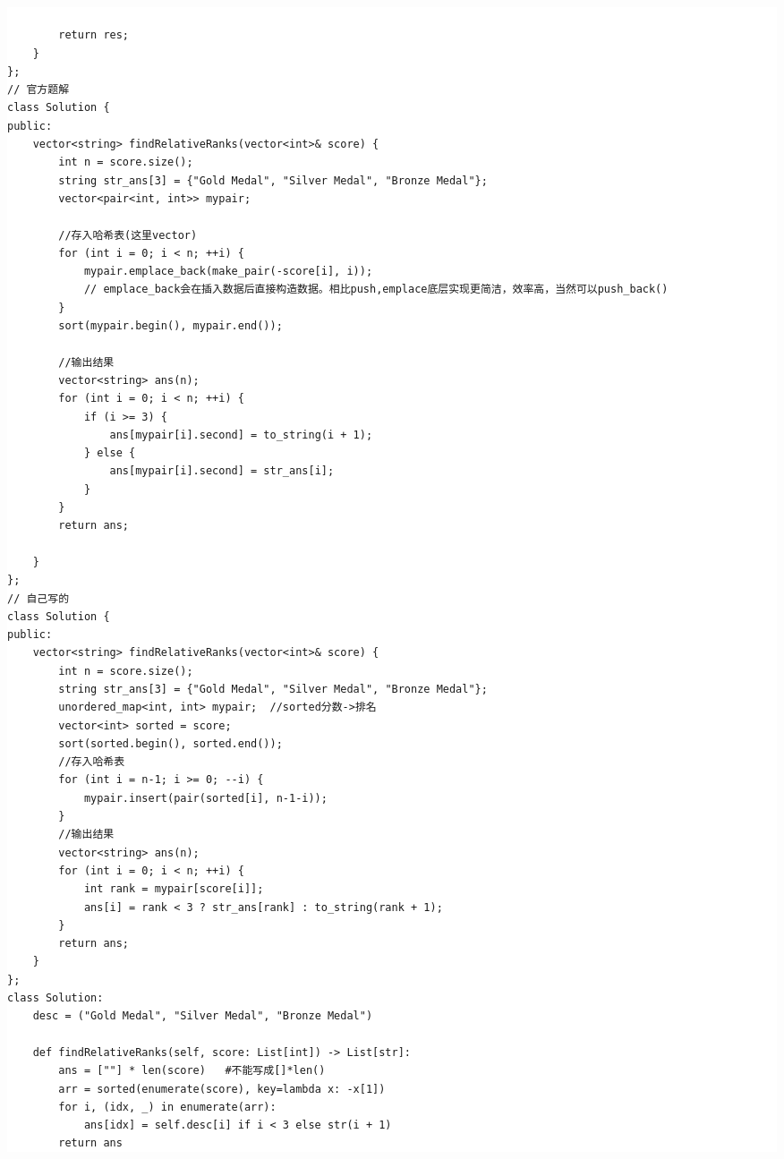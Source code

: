 ```C%2B%2B

        return res;
    }
};
// 官方题解
class Solution {
public:
    vector<string> findRelativeRanks(vector<int>& score) {
        int n = score.size();
        string str_ans[3] = {"Gold Medal", "Silver Medal", "Bronze Medal"};
        vector<pair<int, int>> mypair;

        //存入哈希表(这里vector)
        for (int i = 0; i < n; ++i) {
            mypair.emplace_back(make_pair(-score[i], i));
            // emplace_back会在插入数据后直接构造数据。相比push,emplace底层实现更简洁，效率高，当然可以push_back()
        }
        sort(mypair.begin(), mypair.end());
        
        //输出结果
        vector<string> ans(n);
        for (int i = 0; i < n; ++i) {
            if (i >= 3) {
                ans[mypair[i].second] = to_string(i + 1);
            } else {
                ans[mypair[i].second] = str_ans[i];
            }
        }
        return ans;

    }
};
// 自己写的
class Solution {
public:
    vector<string> findRelativeRanks(vector<int>& score) {
        int n = score.size();
        string str_ans[3] = {"Gold Medal", "Silver Medal", "Bronze Medal"};
        unordered_map<int, int> mypair;  //sorted分数->排名
        vector<int> sorted = score;
        sort(sorted.begin(), sorted.end());
        //存入哈希表
        for (int i = n-1; i >= 0; --i) {
            mypair.insert(pair(sorted[i], n-1-i));
        }       
        //输出结果
        vector<string> ans(n);
        for (int i = 0; i < n; ++i) {
            int rank = mypair[score[i]];
            ans[i] = rank < 3 ? str_ans[rank] : to_string(rank + 1);
        }
        return ans;
    }
};
class Solution:
    desc = ("Gold Medal", "Silver Medal", "Bronze Medal")

    def findRelativeRanks(self, score: List[int]) -> List[str]:
        ans = [""] * len(score)   #不能写成[]*len()
        arr = sorted(enumerate(score), key=lambda x: -x[1])
        for i, (idx, _) in enumerate(arr):
            ans[idx] = self.desc[i] if i < 3 else str(i + 1)
        return ans
```